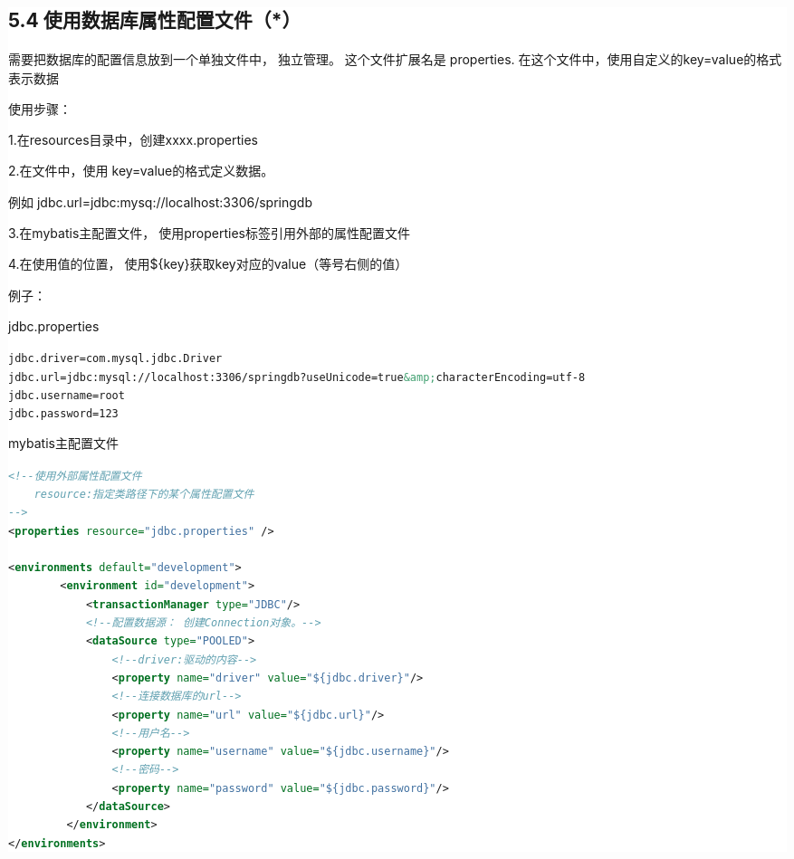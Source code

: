 

## 5.4 使用数据库属性配置文件（*）

需要把数据库的配置信息放到一个单独文件中， 独立管理。 这个文件扩展名是 properties. 在这个文件中，使用自定义的key=value的格式表示数据



使用步骤：

1.在resources目录中，创建xxxx.properties

2.在文件中，使用 key=value的格式定义数据。

   例如 jdbc.url=jdbc:mysq://localhost:3306/springdb

3.在mybatis主配置文件， 使用properties标签引用外部的属性配置文件

4.在使用值的位置， 使用${key}获取key对应的value（等号右侧的值）



例子：

jdbc.properties

```xml
jdbc.driver=com.mysql.jdbc.Driver
jdbc.url=jdbc:mysql://localhost:3306/springdb?useUnicode=true&amp;characterEncoding=utf-8
jdbc.username=root
jdbc.password=123
```



mybatis主配置文件

```xml
<!--使用外部属性配置文件
    resource:指定类路径下的某个属性配置文件
-->
<properties resource="jdbc.properties" />

<environments default="development">
        <environment id="development">
            <transactionManager type="JDBC"/>
            <!--配置数据源： 创建Connection对象。-->
            <dataSource type="POOLED">
                <!--driver:驱动的内容-->
                <property name="driver" value="${jdbc.driver}"/>
                <!--连接数据库的url-->
                <property name="url" value="${jdbc.url}"/>
                <!--用户名-->
                <property name="username" value="${jdbc.username}"/>
                <!--密码-->
                <property name="password" value="${jdbc.password}"/>
            </dataSource>
         </environment>
</environments>
```
